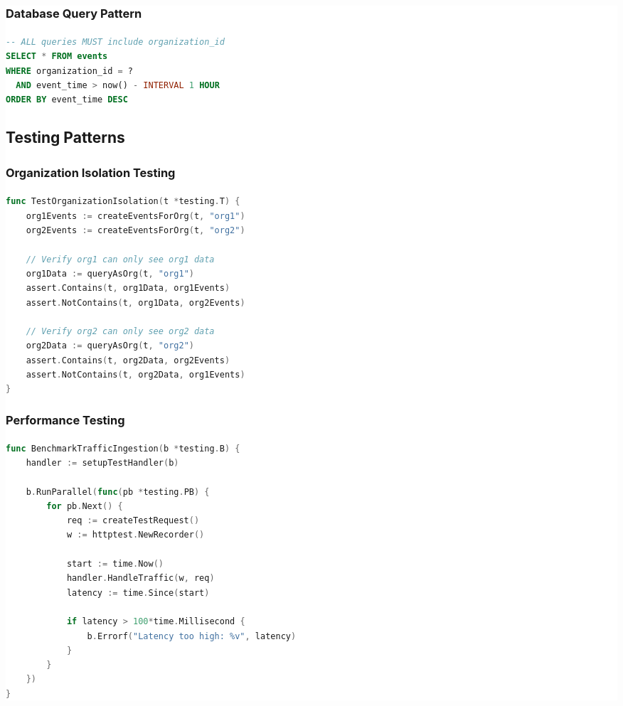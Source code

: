### Database Query Pattern
```sql
-- ALL queries MUST include organization_id
SELECT * FROM events 
WHERE organization_id = ? 
  AND event_time > now() - INTERVAL 1 HOUR
ORDER BY event_time DESC
```

## Testing Patterns

### Organization Isolation Testing
```go
func TestOrganizationIsolation(t *testing.T) {
    org1Events := createEventsForOrg(t, "org1")
    org2Events := createEventsForOrg(t, "org2")
    
    // Verify org1 can only see org1 data
    org1Data := queryAsOrg(t, "org1") 
    assert.Contains(t, org1Data, org1Events)
    assert.NotContains(t, org1Data, org2Events)
    
    // Verify org2 can only see org2 data
    org2Data := queryAsOrg(t, "org2")
    assert.Contains(t, org2Data, org2Events)
    assert.NotContains(t, org2Data, org1Events)
}
```

### Performance Testing
```go
func BenchmarkTrafficIngestion(b *testing.B) {
    handler := setupTestHandler(b)
    
    b.RunParallel(func(pb *testing.PB) {
        for pb.Next() {
            req := createTestRequest()
            w := httptest.NewRecorder()
            
            start := time.Now()
            handler.HandleTraffic(w, req)
            latency := time.Since(start)
            
            if latency > 100*time.Millisecond {
                b.Errorf("Latency too high: %v", latency)
            }
        }
    })
}
```
